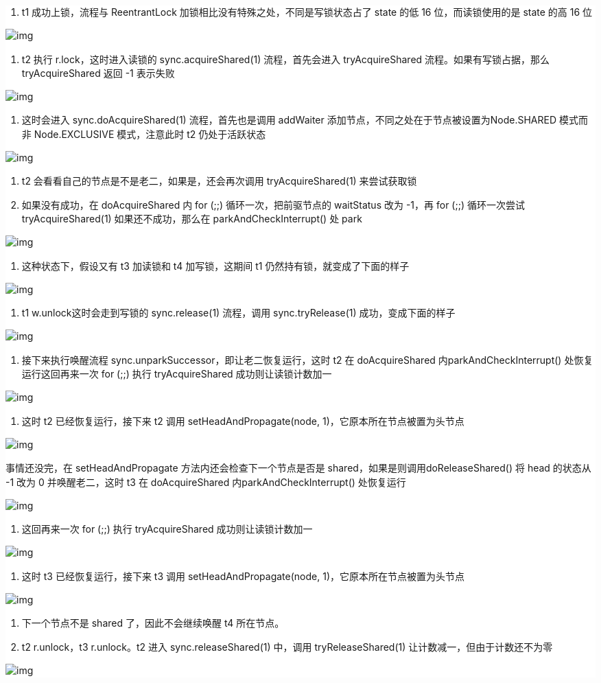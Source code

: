 1.  t1 成功上锁，流程与 ReentrantLock 加锁相比没有特殊之处，不同是写锁状态占了 state 的低 16 位，而读锁使用的是 state 的高 16 位

![img](https://vipkshttps8.wiz.cn/editor/63531d60-bd31-11ea-aa67-1778e2b2bbbd/20aa8caa-8757-4902-b032-92d733f8b349/resources/cxOaEsgkZXHe_m67-5ltqO2_QNsHs7ChKaWrvxe4o2U.png?token=W.hfyxpaKeZ1ALEo-GLY7TuIA8SX33YHKhnov6_ndm3LeF2E0ocVrbQuP2ZExmv08)

1. t2 执行 r.lock，这时进入读锁的 sync.acquireShared(1) 流程，首先会进入 tryAcquireShared 流程。如果有写锁占据，那么 tryAcquireShared 返回 -1 表示失败

![img](https://vipkshttps8.wiz.cn/editor/63531d60-bd31-11ea-aa67-1778e2b2bbbd/20aa8caa-8757-4902-b032-92d733f8b349/resources/ZIoRy6PX6LOyhTZlHYYBcIat-cisbPK4jIZWdW1UXjM.png?token=W.hfyxpaKeZ1ALEo-GLY7TuIA8SX33YHKhnov6_ndm3LeF2E0ocVrbQuP2ZExmv08)

1. 这时会进入 sync.doAcquireShared(1) 流程，首先也是调用 addWaiter 添加节点，不同之处在于节点被设置为Node.SHARED 模式而非 Node.EXCLUSIVE 模式，注意此时 t2 仍处于活跃状态

![img](https://vipkshttps8.wiz.cn/editor/63531d60-bd31-11ea-aa67-1778e2b2bbbd/20aa8caa-8757-4902-b032-92d733f8b349/resources/0h08FJS_BJs-p79ki1HKDifY72TVO2gAhFELDlMxYaM.png?token=W.hfyxpaKeZ1ALEo-GLY7TuIA8SX33YHKhnov6_ndm3LeF2E0ocVrbQuP2ZExmv08)

1. t2 会看看自己的节点是不是老二，如果是，还会再次调用 tryAcquireShared(1) 来尝试获取锁

1. 如果没有成功，在 doAcquireShared 内 for (;;) 循环一次，把前驱节点的 waitStatus 改为 -1，再 for (;;) 循环一次尝试 tryAcquireShared(1) 如果还不成功，那么在 parkAndCheckInterrupt() 处 park

![img](https://vipkshttps8.wiz.cn/editor/63531d60-bd31-11ea-aa67-1778e2b2bbbd/20aa8caa-8757-4902-b032-92d733f8b349/resources/ER2u-5QWismu3NsS1chwhCPUe2XD3kksVSYPYFt8wak.png?token=W.hfyxpaKeZ1ALEo-GLY7TuIA8SX33YHKhnov6_ndm3LeF2E0ocVrbQuP2ZExmv08)

1. 这种状态下，假设又有 t3 加读锁和 t4 加写锁，这期间 t1 仍然持有锁，就变成了下面的样子

![img](https://vipkshttps8.wiz.cn/editor/63531d60-bd31-11ea-aa67-1778e2b2bbbd/20aa8caa-8757-4902-b032-92d733f8b349/resources/IVcISPms5F_z23sv7HQEVnZwl3Vv9yAPZt8dpRcZjw0.png?token=W.hfyxpaKeZ1ALEo-GLY7TuIA8SX33YHKhnov6_ndm3LeF2E0ocVrbQuP2ZExmv08)

1. t1 w.unlock这时会走到写锁的 sync.release(1) 流程，调用 sync.tryRelease(1) 成功，变成下面的样子

![img](https://vipkshttps8.wiz.cn/editor/63531d60-bd31-11ea-aa67-1778e2b2bbbd/20aa8caa-8757-4902-b032-92d733f8b349/resources/IeO4uDVy6UQf5bE_i-tPiHP7gzrN3f8VZxryq701qA4.png?token=W.hfyxpaKeZ1ALEo-GLY7TuIA8SX33YHKhnov6_ndm3LeF2E0ocVrbQuP2ZExmv08)

1. 接下来执行唤醒流程 sync.unparkSuccessor，即让老二恢复运行，这时 t2 在 doAcquireShared 内parkAndCheckInterrupt() 处恢复运行这回再来一次 for (;;) 执行 tryAcquireShared 成功则让读锁计数加一

![img](https://vipkshttps8.wiz.cn/editor/63531d60-bd31-11ea-aa67-1778e2b2bbbd/20aa8caa-8757-4902-b032-92d733f8b349/resources/F9PCjCLz6gZUdhHj4AaTNxVnlOkyFdLrzYYF8YBl8J4.png?token=W.hfyxpaKeZ1ALEo-GLY7TuIA8SX33YHKhnov6_ndm3LeF2E0ocVrbQuP2ZExmv08)

1. 这时 t2 已经恢复运行，接下来 t2 调用 setHeadAndPropagate(node, 1)，它原本所在节点被置为头节点

![img](https://vipkshttps8.wiz.cn/editor/63531d60-bd31-11ea-aa67-1778e2b2bbbd/20aa8caa-8757-4902-b032-92d733f8b349/resources/YcMTbw_vciUYa-02BFXV2LaRF8QDvTepkr38V7jo8IA.png?token=W.hfyxpaKeZ1ALEo-GLY7TuIA8SX33YHKhnov6_ndm3LeF2E0ocVrbQuP2ZExmv08)

事情还没完，在 setHeadAndPropagate 方法内还会检查下一个节点是否是 shared，如果是则调用doReleaseShared() 将 head 的状态从 -1 改为 0 并唤醒老二，这时 t3 在 doAcquireShared 内parkAndCheckInterrupt() 处恢复运行

![img](https://vipkshttps8.wiz.cn/editor/63531d60-bd31-11ea-aa67-1778e2b2bbbd/20aa8caa-8757-4902-b032-92d733f8b349/resources/bpAD4b0C8pzFv2qCQJHJS-6LidAPjL3B1lcfHL2smns.png?token=W.hfyxpaKeZ1ALEo-GLY7TuIA8SX33YHKhnov6_ndm3LeF2E0ocVrbQuP2ZExmv08)

1. 这回再来一次 for (;;) 执行 tryAcquireShared 成功则让读锁计数加一

![img](https://vipkshttps8.wiz.cn/editor/63531d60-bd31-11ea-aa67-1778e2b2bbbd/20aa8caa-8757-4902-b032-92d733f8b349/resources/1Pp_iqnbpFxkWw6xw4a7hhMcvkU4vgJMoJ_ZryBeLfE.png?token=W.hfyxpaKeZ1ALEo-GLY7TuIA8SX33YHKhnov6_ndm3LeF2E0ocVrbQuP2ZExmv08)

1. 这时 t3 已经恢复运行，接下来 t3 调用 setHeadAndPropagate(node, 1)，它原本所在节点被置为头节点

![img](https://vipkshttps8.wiz.cn/editor/63531d60-bd31-11ea-aa67-1778e2b2bbbd/20aa8caa-8757-4902-b032-92d733f8b349/resources/DmUixlBLbLhN8N_FSlbaaD3laQiOXpVYzoxlzygCDvs.png?token=W.hfyxpaKeZ1ALEo-GLY7TuIA8SX33YHKhnov6_ndm3LeF2E0ocVrbQuP2ZExmv08)

1. 下一个节点不是 shared 了，因此不会继续唤醒 t4 所在节点。

1. t2 r.unlock，t3 r.unlock。t2 进入 sync.releaseShared(1) 中，调用 tryReleaseShared(1) 让计数减一，但由于计数还不为零

![img](https://vipkshttps8.wiz.cn/editor/63531d60-bd31-11ea-aa67-1778e2b2bbbd/20aa8caa-8757-4902-b032-92d733f8b349/resources/W6NoQRYzUDOZ5V8Uvh5pCtGOeohBILAwr3816IHub3U.png?token=W.hfyxpaKeZ1ALEo-GLY7TuIA8SX33YHKhnov6_ndm3LeF2E0ocVrbQuP2ZExmv08)
